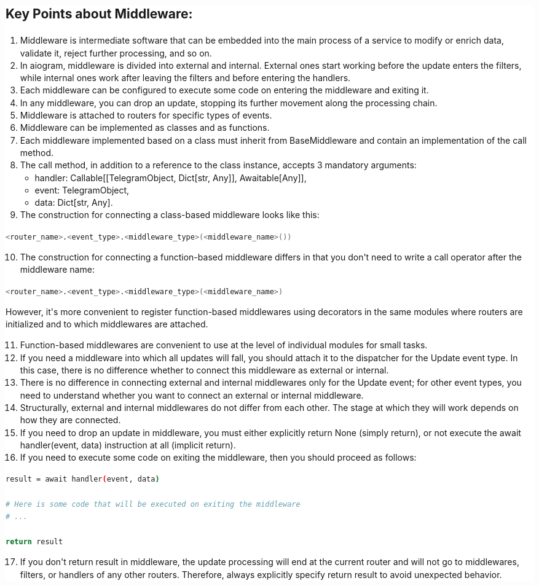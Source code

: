 ## Key Points about Middleware:
1. Middleware is intermediate software that can be embedded into the main process of a service to modify or enrich data, 
   validate it, reject further processing, and so on.
2. In aiogram, middleware is divided into external and internal. External ones start working before the update enters 
   the filters, while internal ones work after leaving the filters and before entering the handlers.
3. Each middleware can be configured to execute some code on entering the middleware and exiting it.
4. In any middleware, you can drop an update, stopping its further movement along the processing chain.
5. Middleware is attached to routers for specific types of events.
6. Middleware can be implemented as classes and as functions.
7. Each middleware implemented based on a class must inherit from BaseMiddleware and contain an implementation of the 
   call method.
8. The call method, in addition to a reference to the class instance, accepts 3 mandatory arguments:
   - handler: Callable[[TelegramObject, Dict[str, Any]], Awaitable[Any]],
   - event: TelegramObject,
   - data: Dict[str, Any].
9. The construction for connecting a class-based middleware looks like this:
```bash
<router_name>.<event_type>.<middleware_type>(<middleware_name>())
```
10. The construction for connecting a function-based middleware differs in that you don't need to write a call operator 
    after the middleware name:
```bash
<router_name>.<event_type>.<middleware_type>(<middleware_name>)
```
However, it's more convenient to register function-based middlewares using decorators in the same modules where routers 
are initialized and to which middlewares are attached.

11. Function-based middlewares are convenient to use at the level of individual modules for small tasks.
12. If you need a middleware into which all updates will fall, you should attach it to the dispatcher for the Update 
    event type. In this case, there is no difference whether to connect this middleware as external or internal.
13. There is no difference in connecting external and internal middlewares only for the Update event; for other event 
    types, you need to understand whether you want to connect an external or internal middleware.
14. Structurally, external and internal middlewares do not differ from each other. The stage at which they will work 
    depends on how they are connected.
15. If you need to drop an update in middleware, you must either explicitly return None (simply return), or not execute the await handler(event, data) instruction at all (implicit return).
16. If you need to execute some code on exiting the middleware, then you should proceed as follows:
```bash
result = await handler(event, data)

# Here is some code that will be executed on exiting the middleware
# ...

return result
```
17. If you don't return result in middleware, the update processing will end at the current router and will not go to 
    middlewares, filters, or handlers of any other routers. Therefore, always explicitly specify return result to avoid 
    unexpected behavior.